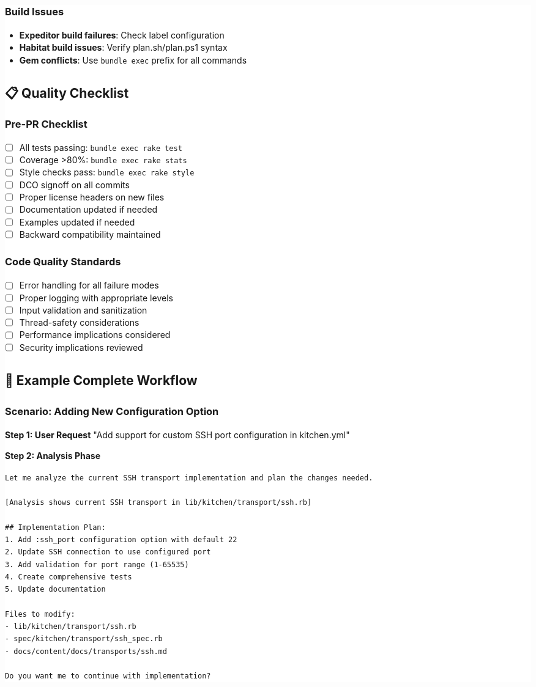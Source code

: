 ### Build Issues
- **Expeditor build failures**: Check label configuration
- **Habitat build issues**: Verify plan.sh/plan.ps1 syntax  
- **Gem conflicts**: Use `bundle exec` prefix for all commands

## 📋 Quality Checklist

### Pre-PR Checklist
- [ ] All tests passing: `bundle exec rake test`
- [ ] Coverage >80%: `bundle exec rake stats`
- [ ] Style checks pass: `bundle exec rake style`
- [ ] DCO signoff on all commits
- [ ] Proper license headers on new files
- [ ] Documentation updated if needed
- [ ] Examples updated if needed
- [ ] Backward compatibility maintained

### Code Quality Standards
- [ ] Error handling for all failure modes
- [ ] Proper logging with appropriate levels
- [ ] Input validation and sanitization
- [ ] Thread-safety considerations
- [ ] Performance implications considered
- [ ] Security implications reviewed

## 🔄 Example Complete Workflow

### Scenario: Adding New Configuration Option

**Step 1: User Request**
"Add support for custom SSH port configuration in kitchen.yml"

**Step 2: Analysis Phase**
```
Let me analyze the current SSH transport implementation and plan the changes needed.

[Analysis shows current SSH transport in lib/kitchen/transport/ssh.rb]

## Implementation Plan:
1. Add :ssh_port configuration option with default 22
2. Update SSH connection to use configured port
3. Add validation for port range (1-65535)
4. Create comprehensive tests
5. Update documentation

Files to modify:
- lib/kitchen/transport/ssh.rb
- spec/kitchen/transport/ssh_spec.rb  
- docs/content/docs/transports/ssh.md

Do you want me to continue with implementation?
```

